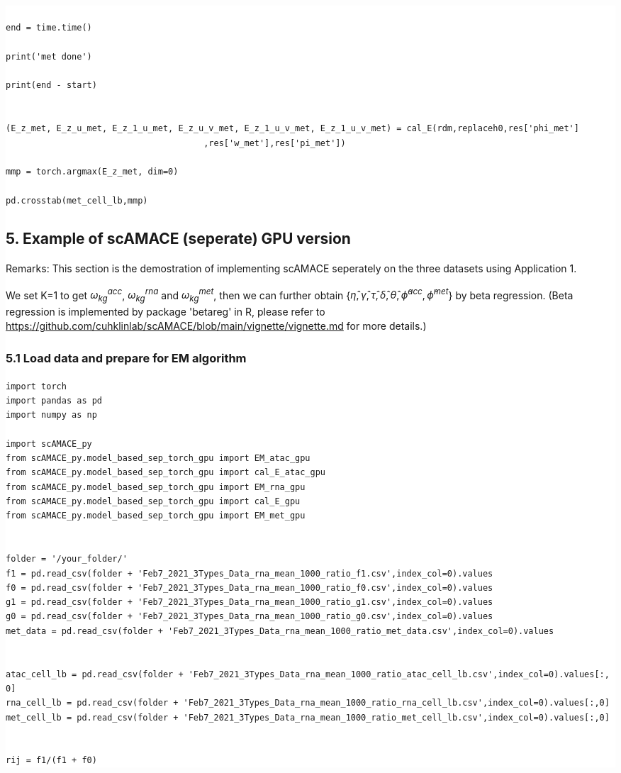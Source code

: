 ```{python}

end = time.time()

print('met done')

print(end - start)


(E_z_met, E_z_u_met, E_z_1_u_met, E_z_u_v_met, E_z_1_u_v_met, E_z_1_u_v_met) = cal_E(rdm,replaceh0,res['phi_met']
                                       ,res['w_met'],res['pi_met'])

mmp = torch.argmax(E_z_met, dim=0)

pd.crosstab(met_cell_lb,mmp)

```




## <a name="section5"></a>5. Example of scAMACE (seperate) GPU version
Remarks: This section is the demostration of implementing scAMACE seperately on the three datasets using Application 1. 

We set K=1 to get $\omega^{acc}_{kg}$, $\omega^{rna}_{kg}$ and $\omega^{met}_{kg}$, then we can further obtain \{$\hat{\eta}, \hat{\gamma}, \hat{\tau}, \hat{\delta}, \hat{\theta}, \hat{\phi}^{acc}, \hat{\phi}^{met}$\} by beta regression.  (Beta regression is implemented by package 'betareg' in R, please refer to https://github.com/cuhklinlab/scAMACE/blob/main/vignette/vignette.md for more details.)

### 5.1 Load data and prepare for EM algorithm
```{python}
import torch
import pandas as pd
import numpy as np

import scAMACE_py
from scAMACE_py.model_based_sep_torch_gpu import EM_atac_gpu
from scAMACE_py.model_based_sep_torch_gpu import cal_E_atac_gpu
from scAMACE_py.model_based_sep_torch_gpu import EM_rna_gpu
from scAMACE_py.model_based_sep_torch_gpu import cal_E_gpu
from scAMACE_py.model_based_sep_torch_gpu import EM_met_gpu


folder = '/your_folder/'
f1 = pd.read_csv(folder + 'Feb7_2021_3Types_Data_rna_mean_1000_ratio_f1.csv',index_col=0).values
f0 = pd.read_csv(folder + 'Feb7_2021_3Types_Data_rna_mean_1000_ratio_f0.csv',index_col=0).values
g1 = pd.read_csv(folder + 'Feb7_2021_3Types_Data_rna_mean_1000_ratio_g1.csv',index_col=0).values
g0 = pd.read_csv(folder + 'Feb7_2021_3Types_Data_rna_mean_1000_ratio_g0.csv',index_col=0).values
met_data = pd.read_csv(folder + 'Feb7_2021_3Types_Data_rna_mean_1000_ratio_met_data.csv',index_col=0).values


atac_cell_lb = pd.read_csv(folder + 'Feb7_2021_3Types_Data_rna_mean_1000_ratio_atac_cell_lb.csv',index_col=0).values[:,0]
rna_cell_lb = pd.read_csv(folder + 'Feb7_2021_3Types_Data_rna_mean_1000_ratio_rna_cell_lb.csv',index_col=0).values[:,0]
met_cell_lb = pd.read_csv(folder + 'Feb7_2021_3Types_Data_rna_mean_1000_ratio_met_cell_lb.csv',index_col=0).values[:,0]


rij = f1/(f1 + f0)
```